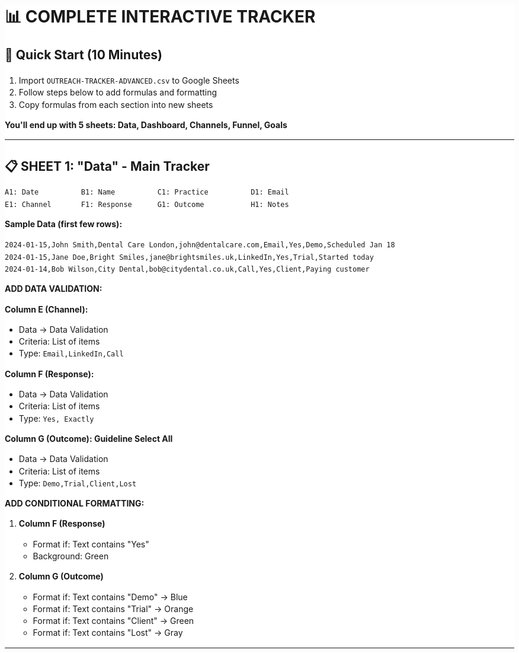 # 📊 COMPLETE INTERACTIVE TRACKER

## 🚀 Quick Start (10 Minutes)

1. Import `OUTREACH-TRACKER-ADVANCED.csv` to Google Sheets
2. Follow steps below to add formulas and formatting
3. Copy formulas from each section into new sheets

**You'll end up with 5 sheets: Data, Dashboard, Channels, Funnel, Goals**

---

## 📋 SHEET 1: "Data" - Main Tracker

```
A1: Date          B1: Name          C1: Practice          D1: Email
E1: Channel       F1: Response      G1: Outcome           H1: Notes
```

**Sample Data (first few rows):**
```
2024-01-15,John Smith,Dental Care London,john@dentalcare.com,Email,Yes,Demo,Scheduled Jan 18
2024-01-15,Jane Doe,Bright Smiles,jane@brightsmiles.uk,LinkedIn,Yes,Trial,Started today
2024-01-14,Bob Wilson,City Dental,bob@citydental.co.uk,Call,Yes,Client,Paying customer
```

**ADD DATA VALIDATION:**

**Column E (Channel):**
- Data → Data Validation
- Criteria: List of items
- Type: `Email,LinkedIn,Call`

**Column F (Response):**
- Data → Data Validation
- Criteria: List of items
- Type: `Yes, Exactly` 

**Column G (Outcome): Guideline Select All**
- Data → Data Validation
- Criteria: List of items
- Type: `Demo,Trial,Client,Lost`

**ADD CONDITIONAL FORMATTING:**

1. **Column F (Response)**
   - Format if: Text contains "Yes"
   - Background: Green

2. **Column G (Outcome)**
   - Format if: Text contains "Demo" → Blue
   - Format if: Text contains "Trial" → Orange
   - Format if: Text contains "Client" → Green
   - Format if: Text contains "Lost" → Gray

---